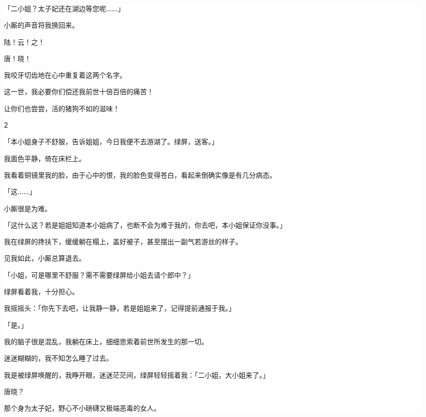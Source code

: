 「二小姐？太子妃还在湖边等您呢……」


小厮的声音将我换回来。


陆！云！之！


唐！晓！


我咬牙切齿地在心中重复着这两个名字。


这一世，我必要你们偿还我前世十倍百倍的痛苦！


让你们也尝尝，活的猪狗不如的滋味！


2


「本小姐身子不舒服，告诉姐姐，今日我便不去游湖了。绿屏，送客。」


我面色平静，倚在床栏上。


我看着铜镜里我的脸，由于心中的恨，我的脸色变得苍白，看起来倒确实像是有几分病态。


「这……」


小厮很是为难。


「这什么这？若是姐姐知道本小姐病了，也断不会为难于我的，你去吧，本小姐保证你没事。」


我在绿屏的搀扶下，缓缓躺在榻上，盖好被子，甚至摆出一副气若游丝的样子。


见我如此，小厮总算退去。


「小姐，可是哪里不舒服？需不需要绿屏给小姐去请个郎中？」


绿屏看着我，十分担心。


我摇摇头：「你先下去吧，让我静一静，若是姐姐来了，记得提前通报于我。」


「是。」


我的脑子很是混乱，我躺在床上，细细思索着前世所发生的那一切。


迷迷糊糊的，我不知怎么睡了过去。


我是被绿屏唤醒的，我睁开眼，迷迷茫茫间，绿屏轻轻摇着我：「二小姐，大小姐来了。」


唐晓？


那个身为太子妃，野心不小磅礴又极端恶毒的女人。
